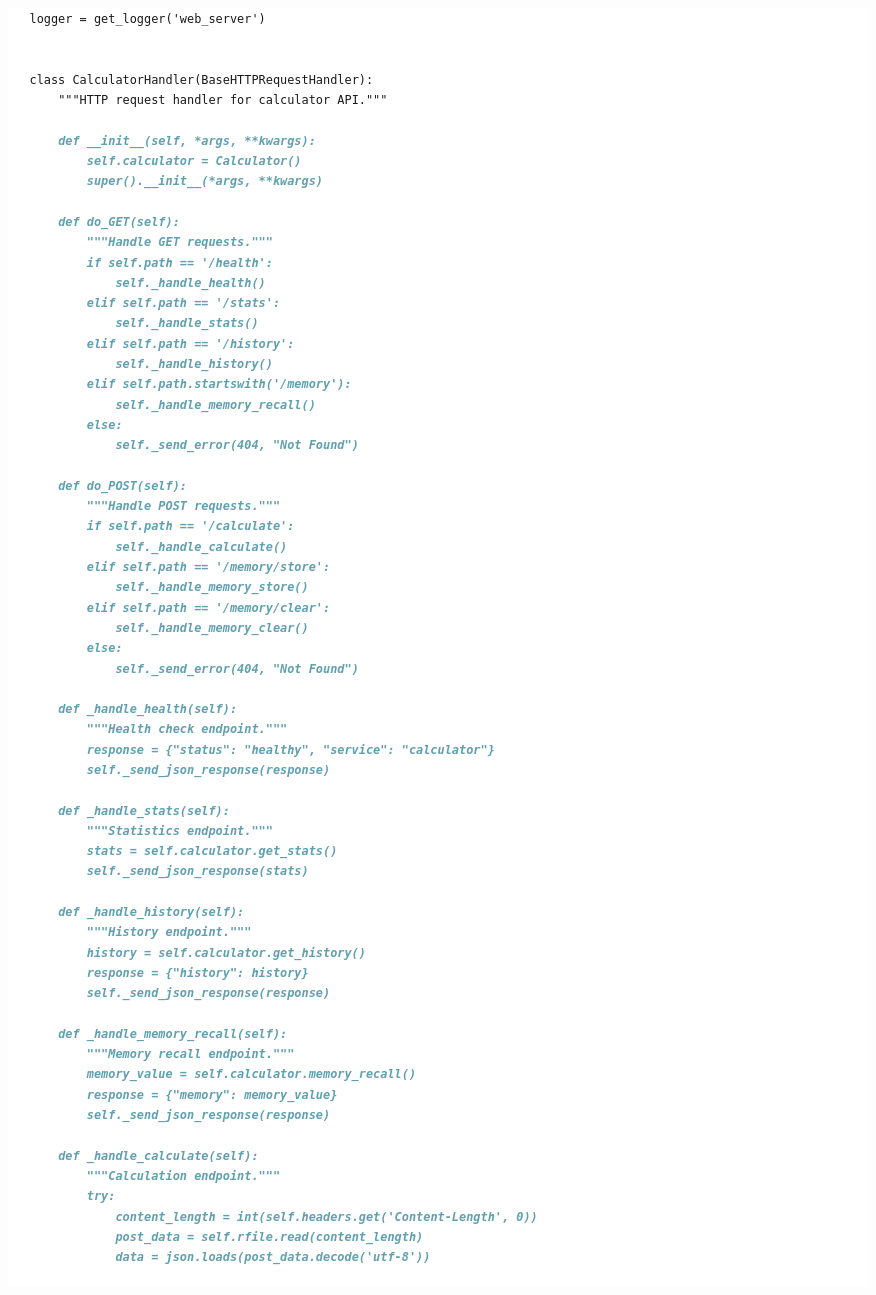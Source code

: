 ````markdown
   logger = get_logger('web_server')
   
   
   class CalculatorHandler(BaseHTTPRequestHandler):
       """HTTP request handler for calculator API."""
       
       def __init__(self, *args, **kwargs):
           self.calculator = Calculator()
           super().__init__(*args, **kwargs)
       
       def do_GET(self):
           """Handle GET requests."""
           if self.path == '/health':
               self._handle_health()
           elif self.path == '/stats':
               self._handle_stats()
           elif self.path == '/history':
               self._handle_history()
           elif self.path.startswith('/memory'):
               self._handle_memory_recall()
           else:
               self._send_error(404, "Not Found")
       
       def do_POST(self):
           """Handle POST requests."""
           if self.path == '/calculate':
               self._handle_calculate()
           elif self.path == '/memory/store':
               self._handle_memory_store()
           elif self.path == '/memory/clear':
               self._handle_memory_clear()
           else:
               self._send_error(404, "Not Found")
       
       def _handle_health(self):
           """Health check endpoint."""
           response = {"status": "healthy", "service": "calculator"}
           self._send_json_response(response)
       
       def _handle_stats(self):
           """Statistics endpoint."""
           stats = self.calculator.get_stats()
           self._send_json_response(stats)
       
       def _handle_history(self):
           """History endpoint."""
           history = self.calculator.get_history()
           response = {"history": history}
           self._send_json_response(response)
       
       def _handle_memory_recall(self):
           """Memory recall endpoint."""
           memory_value = self.calculator.memory_recall()
           response = {"memory": memory_value}
           self._send_json_response(response)
       
       def _handle_calculate(self):
           """Calculation endpoint."""
           try:
               content_length = int(self.headers.get('Content-Length', 0))
               post_data = self.rfile.read(content_length)
               data = json.loads(post_data.decode('utf-8'))
               
````
